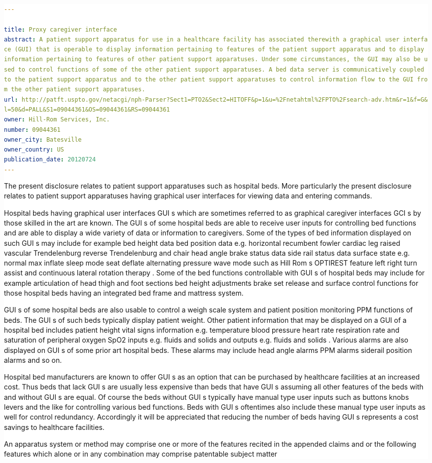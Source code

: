 ```yaml
---

title: Proxy caregiver interface
abstract: A patient support apparatus for use in a healthcare facility has associated therewith a graphical user interface (GUI) that is operable to display information pertaining to features of the patient support apparatus and to display information pertaining to features of other patient support apparatuses. Under some circumstances, the GUI may also be used to control functions of some of the other patient support apparatuses. A bed data server is communicatively coupled to the patient support apparatus and to the other patient support apparatuses to control information flow to the GUI from the other patient support apparatuses.
url: http://patft.uspto.gov/netacgi/nph-Parser?Sect1=PTO2&Sect2=HITOFF&p=1&u=%2Fnetahtml%2FPTO%2Fsearch-adv.htm&r=1&f=G&l=50&d=PALL&S1=09044361&OS=09044361&RS=09044361
owner: Hill-Rom Services, Inc.
number: 09044361
owner_city: Batesville
owner_country: US
publication_date: 20120724
---
```

The present disclosure relates to patient support apparatuses such as hospital beds. More particularly the present disclosure relates to patient support apparatuses having graphical user interfaces for viewing data and entering commands.

Hospital beds having graphical user interfaces GUI s which are sometimes referred to as graphical caregiver interfaces GCI s by those skilled in the art are known. The GUI s of some hospital beds are able to receive user inputs for controlling bed functions and are able to display a wide variety of data or information to caregivers. Some of the types of bed information displayed on such GUI s may include for example bed height data bed position data e.g. horizontal recumbent fowler cardiac leg raised vascular Trendelenburg reverse Trendelenburg and chair head angle brake status data side rail status data surface state e.g. normal max inflate sleep mode seat deflate alternating pressure wave mode such as Hill Rom s OPTIREST feature left right turn assist and continuous lateral rotation therapy . Some of the bed functions controllable with GUI s of hospital beds may include for example articulation of head thigh and foot sections bed height adjustments brake set release and surface control functions for those hospital beds having an integrated bed frame and mattress system.

GUI s of some hospital beds are also usable to control a weigh scale system and patient position monitoring PPM functions of beds. The GUI s of such beds typically display patient weight. Other patient information that may be displayed on a GUI of a hospital bed includes patient height vital signs information e.g. temperature blood pressure heart rate respiration rate and saturation of peripheral oxygen SpO2 inputs e.g. fluids and solids and outputs e.g. fluids and solids . Various alarms are also displayed on GUI s of some prior art hospital beds. These alarms may include head angle alarms PPM alarms siderail position alarms and so on.

Hospital bed manufacturers are known to offer GUI s as an option that can be purchased by healthcare facilities at an increased cost. Thus beds that lack GUI s are usually less expensive than beds that have GUI s assuming all other features of the beds with and without GUI s are equal. Of course the beds without GUI s typically have manual type user inputs such as buttons knobs levers and the like for controlling various bed functions. Beds with GUI s oftentimes also include these manual type user inputs as well for control redundancy. Accordingly it will be appreciated that reducing the number of beds having GUI s represents a cost savings to healthcare facilities.

An apparatus system or method may comprise one or more of the features recited in the appended claims and or the following features which alone or in any combination may comprise patentable subject matter 

